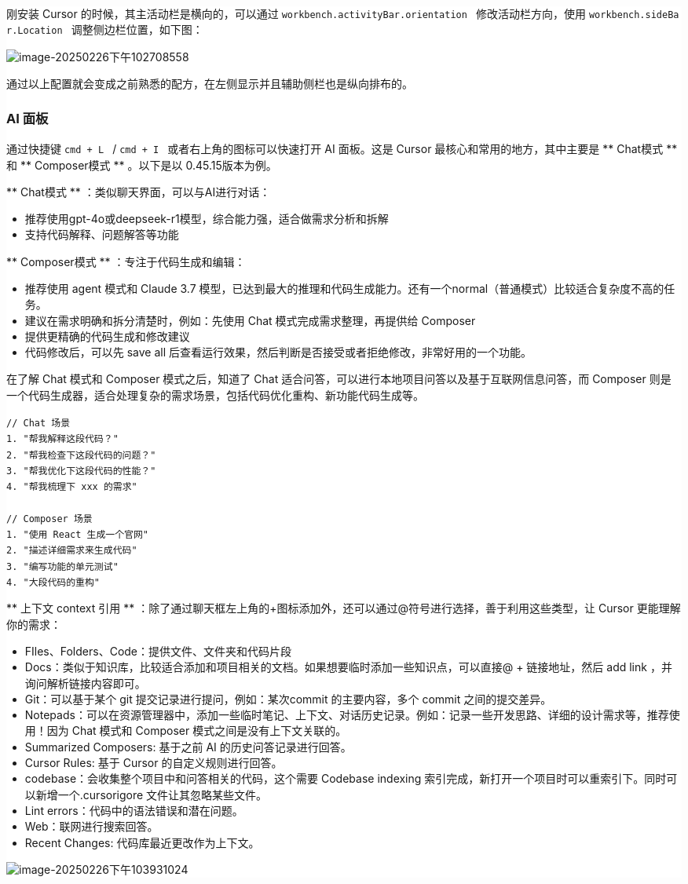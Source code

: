 刚安装 Cursor 的时候，其主活动栏是横向的，可以通过  ` workbench.activityBar.orientation  `
修改活动栏方向，使用  ` workbench.sideBar.Location  ` 调整侧边栏位置，如下图：

![image-20250226下午102708558](https://mmbiz.qpic.cn/mmbiz_png/tZhja1CIKf9U9yG9KLDxwKH45GbCLicxicw6VMkViavAHLxSNrXUnp0yjia6j0zLLb52xLjbFefLKZP1msqA9nQSvA/640?wx_fmt=png&from=appmsg)

通过以上配置就会变成之前熟悉的配方，在左侧显示并且辅助侧栏也是纵向排布的。

### AI 面板

通过快捷键  ` cmd + L  ` /  ` cmd + I  ` 或者右上角的图标可以快速打开 AI 面板。这是 Cursor
最核心和常用的地方，其中主要是  ** Chat模式  ** 和  ** Composer模式  ** 。以下是以 0.45.15版本为例。

** Chat模式  ** ：类似聊天界面，可以与AI进行对话：

* 推荐使用gpt-4o或deepseek-r1模型，综合能力强，适合做需求分析和拆解 
* 支持代码解释、问题解答等功能 

** Composer模式  ** ：专注于代码生成和编辑：

* 推荐使用 agent 模式和 Claude 3.7 模型，已达到最大的推理和代码生成能力。还有一个normal（普通模式）比较适合复杂度不高的任务。 
* 建议在需求明确和拆分清楚时，例如：先使用 Chat 模式完成需求整理，再提供给 Composer 
* 提供更精确的代码生成和修改建议 
* 代码修改后，可以先 save all 后查看运行效果，然后判断是否接受或者拒绝修改，非常好用的一个功能。 

在了解 Chat 模式和 Composer 模式之后，知道了 Chat 适合问答，可以进行本地项目问答以及基于互联网信息问答，而 Composer
则是一个代码生成器，适合处理复杂的需求场景，包括代码优化重构、新功能代码生成等。

    // Chat 场景  
    1. "帮我解释这段代码？"  
    2. "帮我检查下这段代码的问题？"  
    3. "帮我优化下这段代码的性能？"  
    4. "帮我梳理下 xxx 的需求"  
    
    // Composer 场景  
    1. "使用 React 生成一个官网"  
    2. "描述详细需求来生成代码"  
    3. "编写功能的单元测试"  
    4. "大段代码的重构"

** 上下文 context 引用  ** ：除了通过聊天框左上角的+图标添加外，还可以通过@符号进行选择，善于利用这些类型，让 Cursor
更能理解你的需求：

* FIles、Folders、Code：提供文件、文件夹和代码片段 
* Docs：类似于知识库，比较适合添加和项目相关的文档。如果想要临时添加一些知识点，可以直接@ + 链接地址，然后 add link ，并询问解析链接内容即可。 
* Git：可以基于某个 git 提交记录进行提问，例如：某次commit 的主要内容，多个 commit 之间的提交差异。 
* Notepads：可以在资源管理器中，添加一些临时笔记、上下文、对话历史记录。例如：记录一些开发思路、详细的设计需求等，推荐使用！因为 Chat 模式和 Composer 模式之间是没有上下文关联的。 
* Summarized Composers: 基于之前 AI 的历史问答记录进行回答。 
* Cursor Rules: 基于 Cursor 的自定义规则进行回答。 
* codebase：会收集整个项目中和问答相关的代码，这个需要 Codebase indexing 索引完成，新打开一个项目时可以重索引下。同时可以新增一个.cursorigore 文件让其忽略某些文件。 
* Lint errors：代码中的语法错误和潜在问题。 
* Web：联网进行搜索回答。 
* Recent Changes: 代码库最近更改作为上下文。 

![image-20250226下午103931024](https://mmbiz.qpic.cn/mmbiz_png/tZhja1CIKf9U9yG9KLDxwKH45GbCLicxicEO7ia0E30gpPqMkjyJ6GS1jbInvWiaficzqRibcSTeoB8s9MLWqh8ctJDA/640?wx_fmt=png&from=appmsg)
